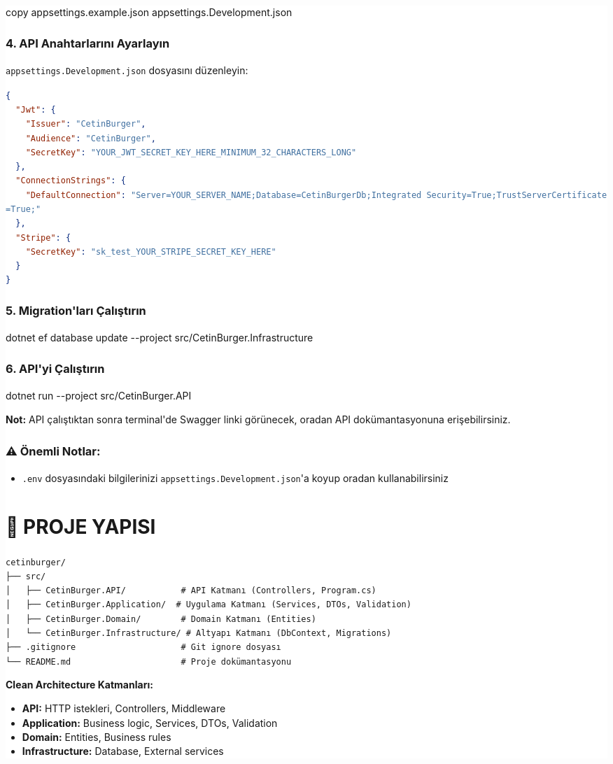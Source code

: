 copy appsettings.example.json appsettings.Development.json

### 4. API Anahtarlarını Ayarlayın
`appsettings.Development.json` dosyasını düzenleyin:

```json
{
  "Jwt": {
    "Issuer": "CetinBurger",
    "Audience": "CetinBurger",
    "SecretKey": "YOUR_JWT_SECRET_KEY_HERE_MINIMUM_32_CHARACTERS_LONG"
  },
  "ConnectionStrings": {
    "DefaultConnection": "Server=YOUR_SERVER_NAME;Database=CetinBurgerDb;Integrated Security=True;TrustServerCertificate=True;"
  },
  "Stripe": {
    "SecretKey": "sk_test_YOUR_STRIPE_SECRET_KEY_HERE"
  }
}
```


### 5. Migration'ları Çalıştırın
dotnet ef database update --project src/CetinBurger.Infrastructure

### 6. API'yi Çalıştırın
dotnet run --project src/CetinBurger.API

**Not:** API çalıştıktan sonra terminal'de Swagger linki görünecek, oradan API dokümantasyonuna erişebilirsiniz.


### ⚠️ Önemli Notlar:
- `.env` dosyasındaki bilgilerinizi `appsettings.Development.json`'a koyup oradan kullanabilirsiniz
# 📁 PROJE YAPISI

```
cetinburger/
├── src/
│   ├── CetinBurger.API/           # API Katmanı (Controllers, Program.cs)
│   ├── CetinBurger.Application/  # Uygulama Katmanı (Services, DTOs, Validation)
│   ├── CetinBurger.Domain/        # Domain Katmanı (Entities)
│   └── CetinBurger.Infrastructure/ # Altyapı Katmanı (DbContext, Migrations)
├── .gitignore                     # Git ignore dosyası
└── README.md                      # Proje dokümantasyonu

```

**Clean Architecture Katmanları:**
- **API:** HTTP istekleri, Controllers, Middleware
- **Application:** Business logic, Services, DTOs, Validation
- **Domain:** Entities, Business rules
- **Infrastructure:** Database, External services
